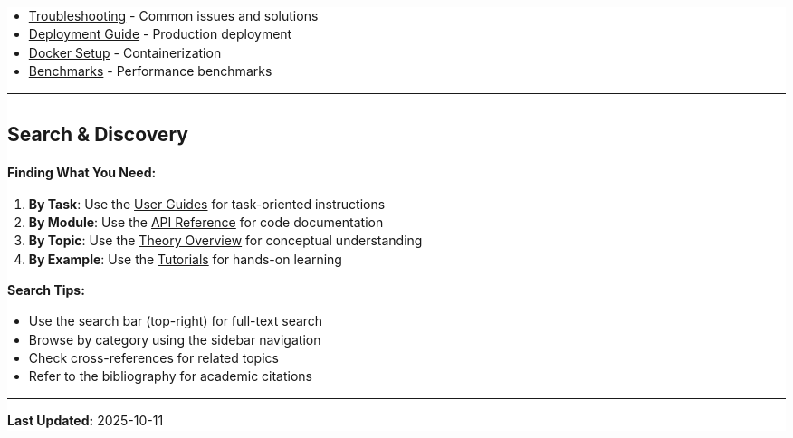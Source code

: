 - [Troubleshooting](troubleshooting/index.md) - Common issues and solutions
- [Deployment Guide](deployment/DEPLOYMENT_GUIDE.md) - Production deployment
- [Docker Setup](deployment/docker.md) - Containerization
- [Benchmarks](benchmarks/index.md) - Performance benchmarks

---

## Search & Discovery

**Finding What You Need:**

1. **By Task**: Use the [User Guides](guides/index.md) for task-oriented instructions
2. **By Module**: Use the [API Reference](api/index.md) for code documentation
3. **By Topic**: Use the [Theory Overview](theory/index.md) for conceptual understanding
4. **By Example**: Use the [Tutorials](tutorials/index.md) for hands-on learning

**Search Tips:**

- Use the search bar (top-right) for full-text search
- Browse by category using the sidebar navigation
- Check cross-references for related topics
- Refer to the bibliography for academic citations

---

**Last Updated:** 2025-10-11
